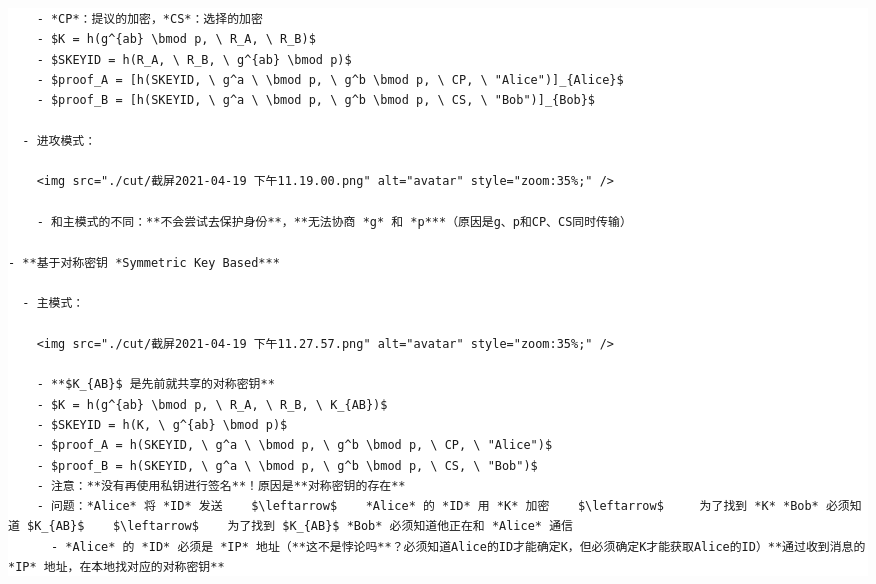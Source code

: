         - *CP*：提议的加密，*CS*：选择的加密
        - $K = h(g^{ab} \bmod p, \ R_A, \ R_B)$
        - $SKEYID = h(R_A, \ R_B, \ g^{ab} \bmod p)$
        - $proof_A = [h(SKEYID, \ g^a \ \bmod p, \ g^b \bmod p, \ CP, \ "Alice")]_{Alice}$
        - $proof_B = [h(SKEYID, \ g^a \ \bmod p, \ g^b \bmod p, \ CS, \ "Bob")]_{Bob}$
    
      - 进攻模式：
    
        <img src="./cut/截屏2021-04-19 下午11.19.00.png" alt="avatar" style="zoom:35%;" />
    
        - 和主模式的不同：**不会尝试去保护身份**，**无法协商 *g* 和 *p***（原因是g、p和CP、CS同时传输）
    
    - **基于对称密钥 *Symmetric Key Based***
    
      - 主模式： 
    
        <img src="./cut/截屏2021-04-19 下午11.27.57.png" alt="avatar" style="zoom:35%;" />
    
        - **$K_{AB}$ 是先前就共享的对称密钥**
        - $K = h(g^{ab} \bmod p, \ R_A, \ R_B, \ K_{AB})$
        - $SKEYID = h(K, \ g^{ab} \bmod p)$
        - $proof_A = h(SKEYID, \ g^a \ \bmod p, \ g^b \bmod p, \ CP, \ "Alice")$
        - $proof_B = h(SKEYID, \ g^a \ \bmod p, \ g^b \bmod p, \ CS, \ "Bob")$
        - 注意：**没有再使用私钥进行签名**！原因是**对称密钥的存在**
        - 问题：*Alice* 将 *ID* 发送    $\leftarrow$    *Alice* 的 *ID* 用 *K* 加密    $\leftarrow$     为了找到 *K* *Bob* 必须知道 $K_{AB}$    $\leftarrow$    为了找到 $K_{AB}$ *Bob* 必须知道他正在和 *Alice* 通信
          - *Alice* 的 *ID* 必须是 *IP* 地址（**这不是悖论吗**？必须知道Alice的ID才能确定K，但必须确定K才能获取Alice的ID）**通过收到消息的 *IP* 地址，在本地找对应的对称密钥**
    